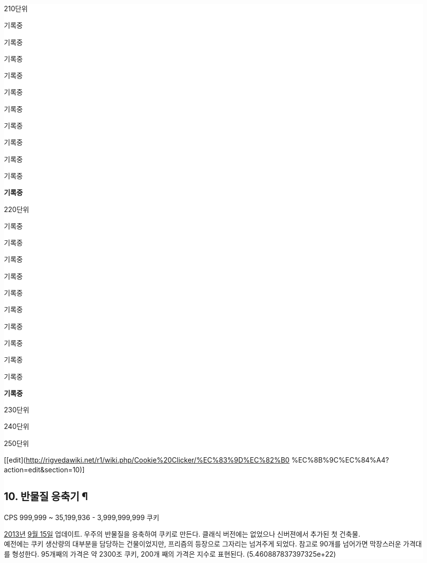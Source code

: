 210단위

기록중

기록중

기록중

기록중

기록중

기록중

기록중

기록중

기록중

기록중

**기록중**

220단위

기록중

기록중

기록중

기록중

기록중

기록중

기록중

기록중

기록중

기록중

**기록중**

230단위

240단위

250단위

[[edit](http://rigvedawiki.net/r1/wiki.php/Cookie%20Clicker/%EC%83%9D%EC%82%B0
%EC%8B%9C%EC%84%A4?action=edit&section=10)]

## 10. 반물질 응축기 ¶

CPS 999,999 ~ 35,199,936 - 3,999,999,999 쿠키

  
[2013년](2013%EB%85%84.md) [9월 15일](9%EC%9B%94%2015%EC%9D%BC.md) 업데이트.
우주의 반물질을 응축하여 쿠키로 만든다. 클래식 버전에는 없었으나 신버젼에서 추가된 첫 건축물.  
예전에는 쿠키 생산량의 대부분을 담당하는 건물이었지만, 프리즘의 등장으로 그자리는 넘겨주게 되었다. 참고로 90개를 넘어가면 막장스러운
가격대를 형성한다. 95개째의 가격은 약 2300조 쿠키, 200개 째의 가격은 지수로 표현된다. (5.460887837397325e+22)
